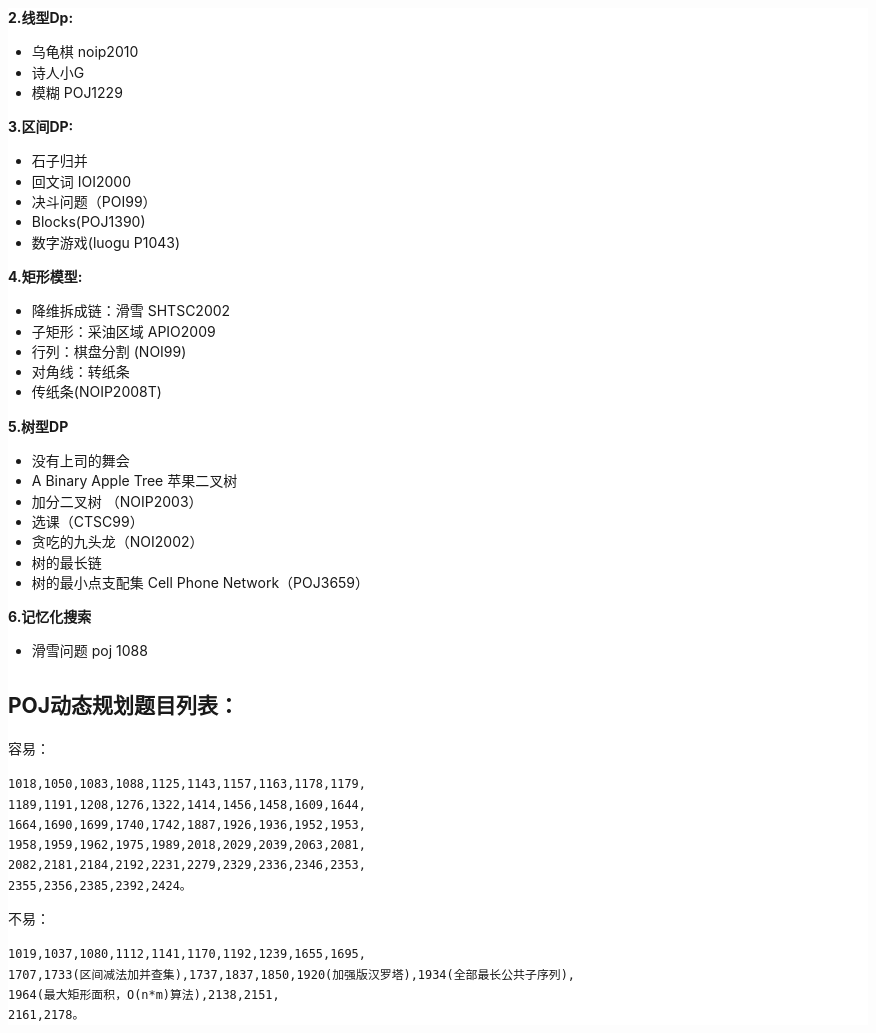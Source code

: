 **2.线型Dp:**

 - 乌龟棋 noip2010
 - 诗人小G
 - 模糊 POJ1229

**3.区间DP:**

 - 石子归并
 - 回文词 IOI2000
 - 决斗问题（POI99）
 - Blocks(POJ1390)
 - 数字游戏(luogu P1043)

**4.矩形模型:**

 - 降维拆成链：滑雪 SHTSC2002
 - 子矩形：采油区域 APIO2009
 - 行列：棋盘分割 (NOI99)
 - 对角线：转纸条
 - 传纸条(NOIP2008T)


**5.树型DP**

 - 没有上司的舞会
 - A Binary Apple Tree 苹果二叉树
 - 加分二叉树 （NOIP2003）
 - 选课（CTSC99）
 - 贪吃的九头龙（NOI2002）
 - 树的最长链
 - 树的最小点支配集 Cell Phone Network（POJ3659）

**6.记忆化搜索**

 - 滑雪问题 poj 1088

## POJ动态规划题目列表：

容易：

```
1018,1050,1083,1088,1125,1143,1157,1163,1178,1179,
1189,1191,1208,1276,1322,1414,1456,1458,1609,1644,
1664,1690,1699,1740,1742,1887,1926,1936,1952,1953,
1958,1959,1962,1975,1989,2018,2029,2039,2063,2081,
2082,2181,2184,2192,2231,2279,2329,2336,2346,2353,
2355,2356,2385,2392,2424。
```

不易：

```
1019,1037,1080,1112,1141,1170,1192,1239,1655,1695,
1707,1733(区间减法加并查集),1737,1837,1850,1920(加强版汉罗塔),1934(全部最长公共子序列),
1964(最大矩形面积，O(n*m)算法),2138,2151,
2161,2178。
```
